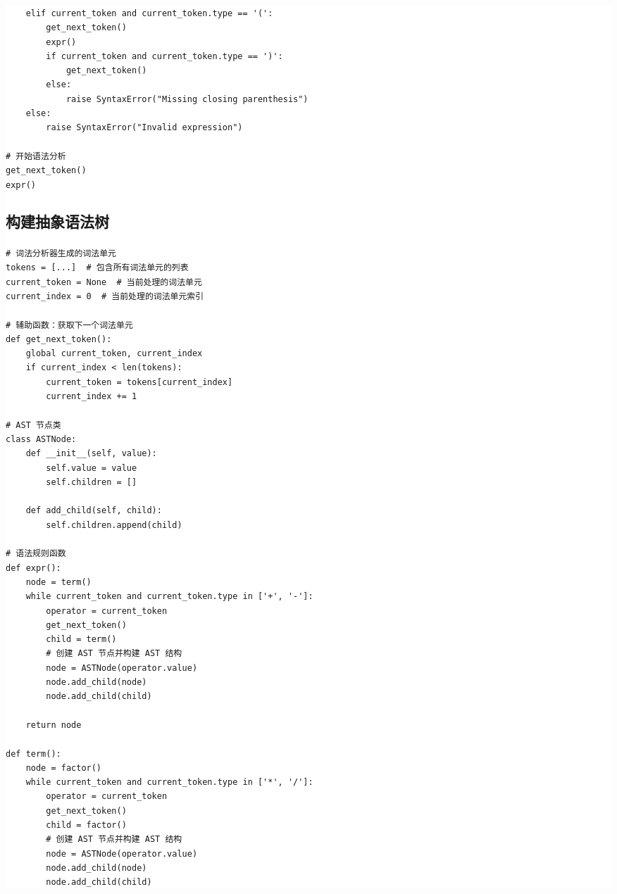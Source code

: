```
    elif current_token and current_token.type == '(':
        get_next_token()
        expr()
        if current_token and current_token.type == ')':
            get_next_token()
        else:
            raise SyntaxError("Missing closing parenthesis")
    else:
        raise SyntaxError("Invalid expression")

# 开始语法分析
get_next_token()
expr()
```

## 构建抽象语法树
```
# 词法分析器生成的词法单元
tokens = [...]  # 包含所有词法单元的列表
current_token = None  # 当前处理的词法单元
current_index = 0  # 当前处理的词法单元索引

# 辅助函数：获取下一个词法单元
def get_next_token():
    global current_token, current_index
    if current_index < len(tokens):
        current_token = tokens[current_index]
        current_index += 1

# AST 节点类
class ASTNode:
    def __init__(self, value):
        self.value = value
        self.children = []

    def add_child(self, child):
        self.children.append(child)

# 语法规则函数
def expr():
    node = term()
    while current_token and current_token.type in ['+', '-']:
        operator = current_token
        get_next_token()
        child = term()
        # 创建 AST 节点并构建 AST 结构
        node = ASTNode(operator.value)
        node.add_child(node)
        node.add_child(child)
    
    return node

def term():
    node = factor()
    while current_token and current_token.type in ['*', '/']:
        operator = current_token
        get_next_token()
        child = factor()
        # 创建 AST 节点并构建 AST 结构
        node = ASTNode(operator.value)
        node.add_child(node)
        node.add_child(child)
```